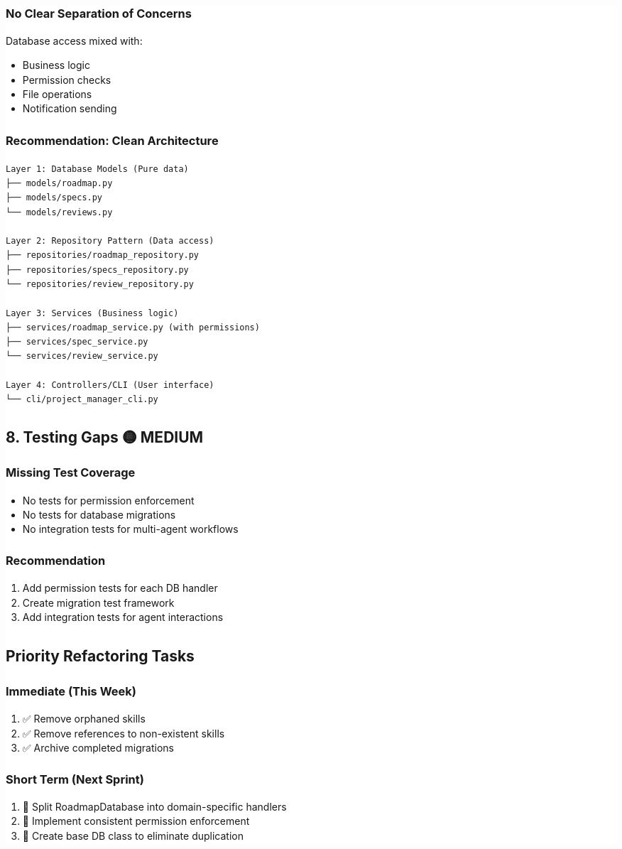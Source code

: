 ### No Clear Separation of Concerns

Database access mixed with:
- Business logic
- Permission checks
- File operations
- Notification sending

### Recommendation: Clean Architecture

```
Layer 1: Database Models (Pure data)
├── models/roadmap.py
├── models/specs.py
└── models/reviews.py

Layer 2: Repository Pattern (Data access)
├── repositories/roadmap_repository.py
├── repositories/specs_repository.py
└── repositories/review_repository.py

Layer 3: Services (Business logic)
├── services/roadmap_service.py (with permissions)
├── services/spec_service.py
└── services/review_service.py

Layer 4: Controllers/CLI (User interface)
└── cli/project_manager_cli.py
```

## 8. Testing Gaps 🟡 MEDIUM

### Missing Test Coverage
- No tests for permission enforcement
- No tests for database migrations
- No integration tests for multi-agent workflows

### Recommendation
1. Add permission tests for each DB handler
2. Create migration test framework
3. Add integration tests for agent interactions

## Priority Refactoring Tasks

### Immediate (This Week)
1. ✅ Remove orphaned skills
2. ✅ Remove references to non-existent skills
3. ✅ Archive completed migrations

### Short Term (Next Sprint)
1. 🔧 Split RoadmapDatabase into domain-specific handlers
2. 🔧 Implement consistent permission enforcement
3. 🔧 Create base DB class to eliminate duplication
